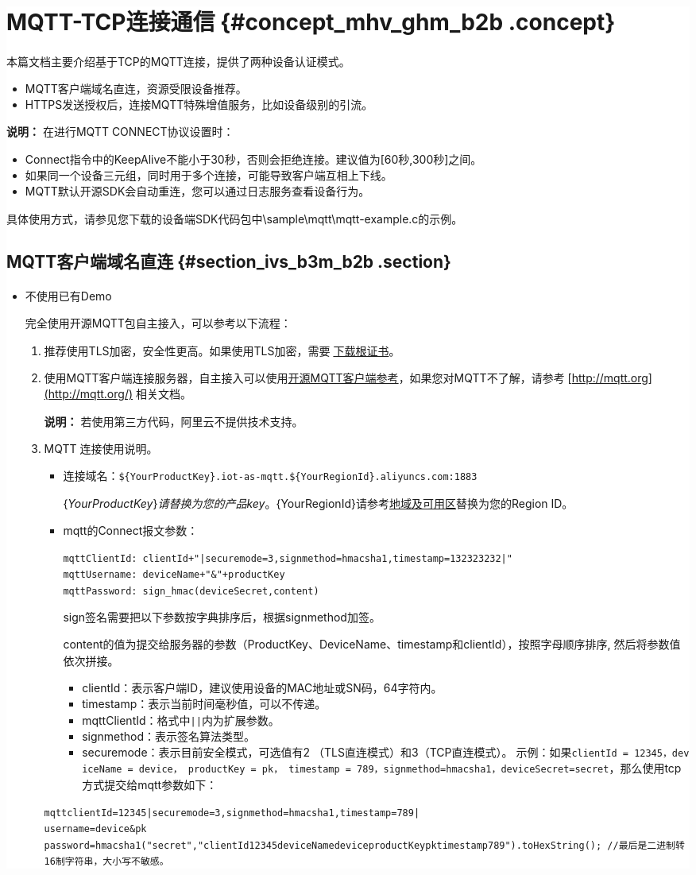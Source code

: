 # MQTT-TCP连接通信 {#concept_mhv_ghm_b2b .concept}

本篇文档主要介绍基于TCP的MQTT连接，提供了两种设备认证模式。

-   MQTT客户端域名直连，资源受限设备推荐。
-   HTTPS发送授权后，连接MQTT特殊增值服务，比如设备级别的引流。

**说明：** 在进行MQTT CONNECT协议设置时：

-   Connect指令中的KeepAlive不能小于30秒，否则会拒绝连接。建议值为\[60秒,300秒\]之间。
-   如果同一个设备三元组，同时用于多个连接，可能导致客户端互相上下线。
-   MQTT默认开源SDK会自动重连，您可以通过日志服务查看设备行为。

具体使用方式，请参见您下载的设备端SDK代码包中\\sample\\mqtt\\mqtt-example.c的示例。

## MQTT客户端域名直连 {#section_ivs_b3m_b2b .section}

-   不使用已有Demo

    完全使用开源MQTT包自主接入，可以参考以下流程：

    1.  推荐使用TLS加密，安全性更高。如果使用TLS加密，需要 [下载根证书](http://aliyun-iot.oss-cn-hangzhou.aliyuncs.com/cert_pub/root.crt)。
    2.  使用MQTT客户端连接服务器，自主接入可以使用[开源MQTT客户端参考](https://github.com/mqtt/mqtt.github.io/wiki/libraries)，如果您对MQTT不了解，请参考 [http://mqtt.org](http://mqtt.org/) 相关文档。

        **说明：** 若使用第三方代码，阿里云不提供技术支持。

    3.  MQTT 连接使用说明。

        -   连接域名：`${YourProductKey}.iot-as-mqtt.${YourRegionId}.aliyuncs.com:1883`

            $\{YourProductKey\}请替换为您的产品key。$\{YourRegionId\}请参考[地域及可用区](https://help.aliyun.com/document_detail/40654.html)替换为您的Region ID。

        -   mqtt的Connect报文参数：

            ```
            mqttClientId: clientId+"|securemode=3,signmethod=hmacsha1,timestamp=132323232|"
            mqttUsername: deviceName+"&"+productKey
            mqttPassword: sign_hmac(deviceSecret,content)
            ```

            sign签名需要把以下参数按字典排序后，根据signmethod加签。

            content的值为提交给服务器的参数（ProductKey、DeviceName、timestamp和clientId），按照字母顺序排序, 然后将参数值依次拼接。

            -   clientId：表示客户端ID，建议使用设备的MAC地址或SN码，64字符内。
            -   timestamp：表示当前时间毫秒值，可以不传递。
            -   mqttClientId：格式中`||`内为扩展参数。
            -   signmethod：表示签名算法类型。
            -   securemode：表示目前安全模式，可选值有2 （TLS直连模式）和3（TCP直连模式）。
        示例：如果`clientId = 12345，deviceName = device， productKey = pk， timestamp = 789，signmethod=hmacsha1，deviceSecret=secret`，那么使用tcp方式提交给mqtt参数如下：

        ```
        mqttclientId=12345|securemode=3,signmethod=hmacsha1,timestamp=789|
        username=device&pk
        password=hmacsha1("secret","clientId12345deviceNamedeviceproductKeypktimestamp789").toHexString(); //最后是二进制转16制字符串，大小写不敏感。
        ```
